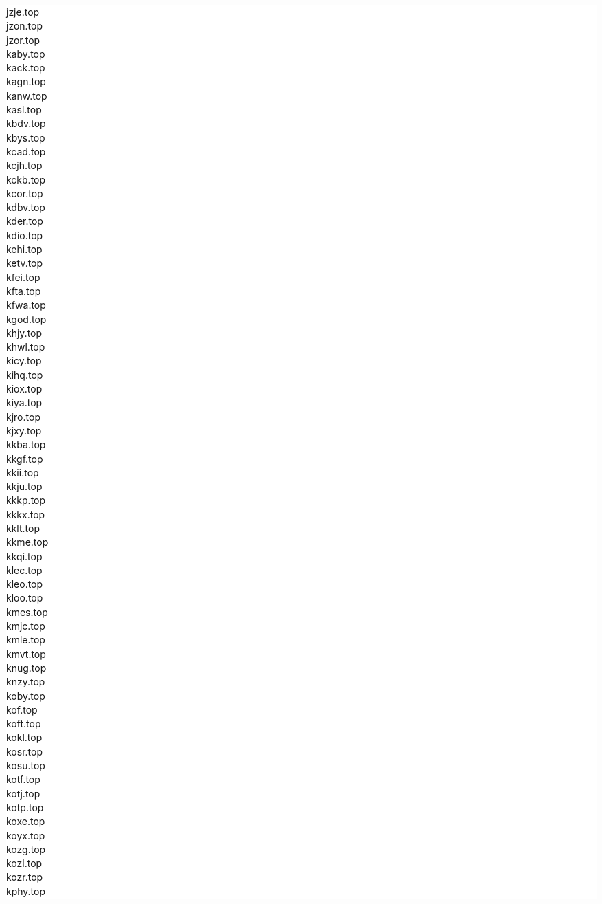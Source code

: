 jzje.top   
jzon.top   
jzor.top   
kaby.top   
kack.top   
kagn.top   
kanw.top   
kasl.top   
kbdv.top   
kbys.top   
kcad.top   
kcjh.top   
kckb.top   
kcor.top   
kdbv.top   
kder.top   
kdio.top   
kehi.top   
ketv.top   
kfei.top   
kfta.top   
kfwa.top   
kgod.top   
khjy.top   
khwl.top   
kicy.top   
kihq.top   
kiox.top   
kiya.top   
kjro.top   
kjxy.top   
kkba.top   
kkgf.top   
kkii.top   
kkju.top   
kkkp.top   
kkkx.top   
kklt.top   
kkme.top   
kkqi.top   
klec.top   
kleo.top   
kloo.top   
kmes.top   
kmjc.top   
kmle.top   
kmvt.top   
knug.top   
knzy.top   
koby.top   
kof.top   
koft.top   
kokl.top   
kosr.top   
kosu.top   
kotf.top   
kotj.top   
kotp.top   
koxe.top   
koyx.top   
kozg.top   
kozl.top   
kozr.top   
kphy.top   